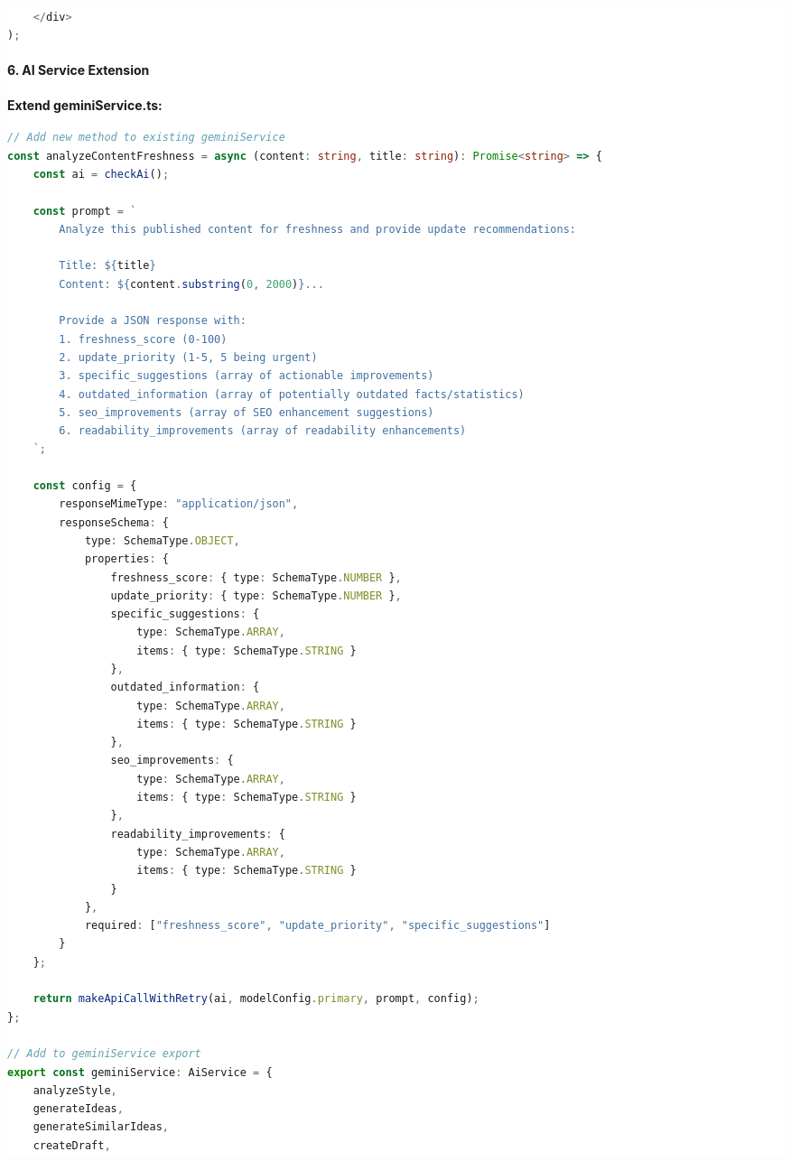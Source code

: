 ```typescript
    </div>
);
```

#### 6. AI Service Extension

**Extend geminiService.ts:**
```typescript
// Add new method to existing geminiService
const analyzeContentFreshness = async (content: string, title: string): Promise<string> => {
    const ai = checkAi();
    
    const prompt = `
        Analyze this published content for freshness and provide update recommendations:
        
        Title: ${title}
        Content: ${content.substring(0, 2000)}...
        
        Provide a JSON response with:
        1. freshness_score (0-100)
        2. update_priority (1-5, 5 being urgent)
        3. specific_suggestions (array of actionable improvements)
        4. outdated_information (array of potentially outdated facts/statistics)
        5. seo_improvements (array of SEO enhancement suggestions)
        6. readability_improvements (array of readability enhancements)
    `;
    
    const config = {
        responseMimeType: "application/json",
        responseSchema: {
            type: SchemaType.OBJECT,
            properties: {
                freshness_score: { type: SchemaType.NUMBER },
                update_priority: { type: SchemaType.NUMBER },
                specific_suggestions: { 
                    type: SchemaType.ARRAY,
                    items: { type: SchemaType.STRING }
                },
                outdated_information: {
                    type: SchemaType.ARRAY,
                    items: { type: SchemaType.STRING }
                },
                seo_improvements: {
                    type: SchemaType.ARRAY,
                    items: { type: SchemaType.STRING }
                },
                readability_improvements: {
                    type: SchemaType.ARRAY,
                    items: { type: SchemaType.STRING }
                }
            },
            required: ["freshness_score", "update_priority", "specific_suggestions"]
        }
    };
    
    return makeApiCallWithRetry(ai, modelConfig.primary, prompt, config);
};

// Add to geminiService export
export const geminiService: AiService = {
    analyzeStyle,
    generateIdeas,
    generateSimilarIdeas,
    createDraft,
```